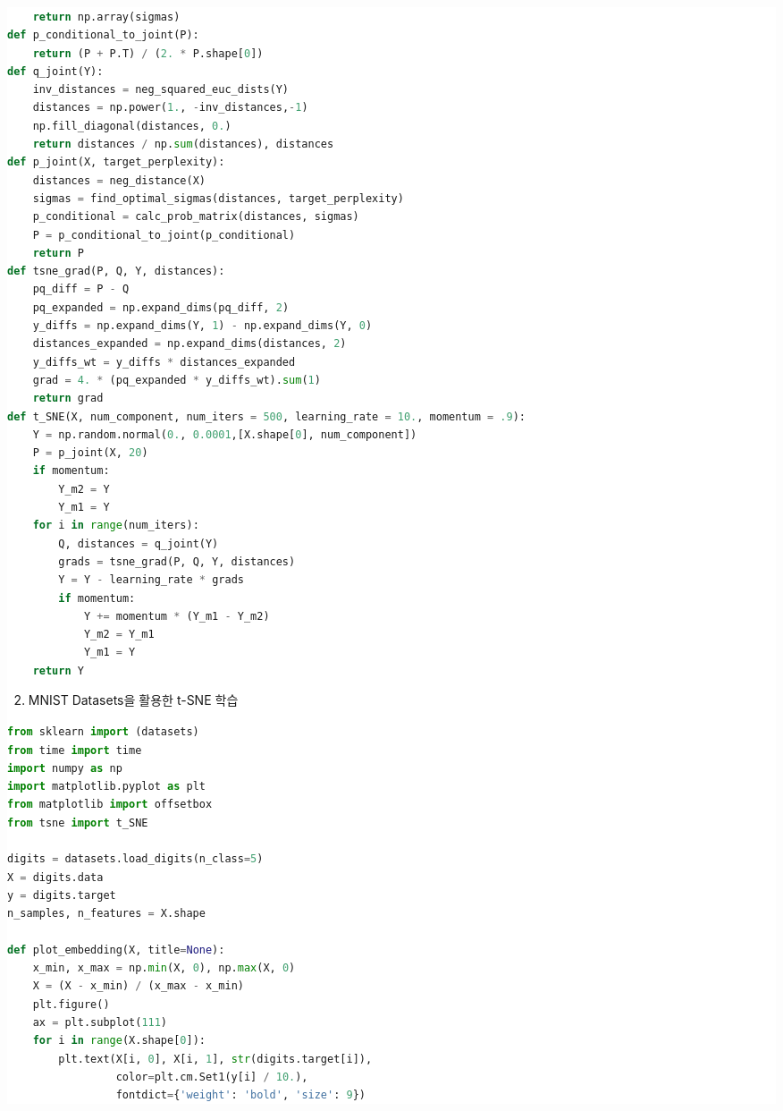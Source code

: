 ```python
    return np.array(sigmas)
def p_conditional_to_joint(P):
    return (P + P.T) / (2. * P.shape[0])
def q_joint(Y):
    inv_distances = neg_squared_euc_dists(Y)
    distances = np.power(1., -inv_distances,-1)
    np.fill_diagonal(distances, 0.)
    return distances / np.sum(distances), distances
def p_joint(X, target_perplexity):
    distances = neg_distance(X)
    sigmas = find_optimal_sigmas(distances, target_perplexity)
    p_conditional = calc_prob_matrix(distances, sigmas)
    P = p_conditional_to_joint(p_conditional)
    return P
def tsne_grad(P, Q, Y, distances):
    pq_diff = P - Q
    pq_expanded = np.expand_dims(pq_diff, 2)
    y_diffs = np.expand_dims(Y, 1) - np.expand_dims(Y, 0)
    distances_expanded = np.expand_dims(distances, 2)
    y_diffs_wt = y_diffs * distances_expanded
    grad = 4. * (pq_expanded * y_diffs_wt).sum(1)
    return grad
def t_SNE(X, num_component, num_iters = 500, learning_rate = 10., momentum = .9):
    Y = np.random.normal(0., 0.0001,[X.shape[0], num_component])
    P = p_joint(X, 20)
    if momentum:
        Y_m2 = Y
        Y_m1 = Y
    for i in range(num_iters):
        Q, distances = q_joint(Y)
        grads = tsne_grad(P, Q, Y, distances)
        Y = Y - learning_rate * grads
        if momentum:
            Y += momentum * (Y_m1 - Y_m2)
            Y_m2 = Y_m1
            Y_m1 = Y
    return Y
```


2. MNIST Datasets을 활용한 t-SNE 학습


```python
from sklearn import (datasets)
from time import time
import numpy as np
import matplotlib.pyplot as plt
from matplotlib import offsetbox
from tsne import t_SNE

digits = datasets.load_digits(n_class=5)
X = digits.data
y = digits.target
n_samples, n_features = X.shape

def plot_embedding(X, title=None):
    x_min, x_max = np.min(X, 0), np.max(X, 0)
    X = (X - x_min) / (x_max - x_min)
    plt.figure()
    ax = plt.subplot(111)
    for i in range(X.shape[0]):
        plt.text(X[i, 0], X[i, 1], str(digits.target[i]),
                 color=plt.cm.Set1(y[i] / 10.),
                 fontdict={'weight': 'bold', 'size': 9})
```